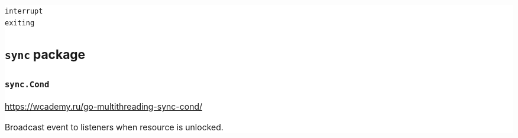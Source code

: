 ```
interrupt
exiting
```

## `sync` package

### `sync.Cond`
https://wcademy.ru/go-multithreading-sync-cond/

Broadcast event to listeners when resource is unlocked.

